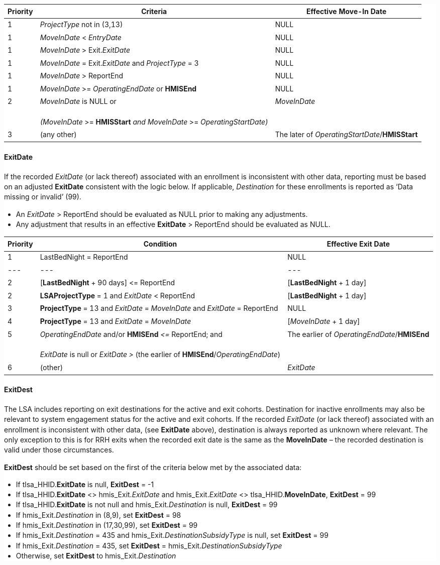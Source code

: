| Priority | Criteria | Effective Move-In Date |
| --- | --- | --- |
| 1   | _ProjectType_ not in (3,13) | NULL |
| 1   | _MoveInDate_ < _EntryDate_ | NULL |
| 1   | _MoveInDate_ > Exit._ExitDate_ | NULL |
| 1   | _MoveInDate_ = Exit._ExitDate_ and _ProjectType_ = 3 | NULL |
| 1   | _MoveInDate_ > ReportEnd | NULL |
| 1   | _MoveInDate_ >= _OperatingEndDate_ or **HMISEnd** | NULL |
| 2   | _MoveInDate_ is NULL or<br><br>_(MoveInDate_ \>= **HMISStart** _and MoveInDate_ \>= _OperatingStartDate)_ | _MoveInDate_ |
| 3   | (any other) | The later of _OperatingStartDate_/**HMISStart** |

#### ExitDate

If the recorded _ExitDate_ (or lack thereof) associated with an enrollment is inconsistent with other data, reporting must be based on an adjusted **ExitDate** consistent with the logic below. If applicable, _Destination_ for these enrollments is reported as ‘Data missing or invalid’ (99).

- An _ExitDate_ \> ReportEnd should be evaluated as NULL prior to making any adjustments.
- Any adjustment that results in an effective **ExitDate** > ReportEnd should be evaluated as NULL.

| Priority | Condition | Effective Exit Date |
| --- | --- | --- |
| 1   | LastBedNight = ReportEnd | NULL |
| --- | --- | --- |
| 2   | \[**LastBedNight** + 90 days\] <= ReportEnd | \[**LastBedNight** \+ 1 day\] |
| 2   | **LSAProjectType** \= 1 and _ExitDate_ < ReportEnd | \[**LastBedNight** \+ 1 day\] |
| 3   | **ProjectType** = 13 and _ExitDate_ = _MoveInDate_ and _ExitDate_ = ReportEnd | NULL |
| 4   | **ProjectType** = 13 and _ExitDate_ = _MoveInDate_ | \[_MoveInDate_ + 1 day\] |
| 5   | _OperatingEndDate_ and/or **HMISEnd** _<=_ ReportEnd; and<br><br>_ExitDate_ is null or _ExitDate >_ (the earlier of **HMISEnd**/_OperatingEndDate_) | The earlier of _OperatingEndDate_/**HMISEnd** |
| 6   | (other) | _ExitDate_ |

#### ExitDest

The LSA includes reporting on exit destinations for the active and exit cohorts. Destination for inactive enrollments may also be relevant to system engagement status for the active and exit cohorts. If the recorded _ExitDate_ (or lack thereof) associated with an enrollment is inconsistent with other data, (see **ExitDate** above), destination is always reported as unknown where relevant. The only exception to this is for RRH exits when the recorded exit date is the same as the **MoveInDate** – the recorded destination is valid under those circumstances.

**ExitDest** should be set based on the first of the criteria below met by the associated data:

- If tlsa_HHID.**ExitDate** is null, **ExitDest** = -1
- If tlsa_HHID.**ExitDate** <> hmis_Exit._ExitDate_ and hmis_Exit._ExitDate_ <> tlsa_HHID.**MoveInDate**, **ExitDest** = 99
- If tlsa_HHID.**ExitDate** is not null and hmis_Exit._Destination_ is null, **ExitDest** = 99
- If hmis_Exit._Destination_ in (8,9), set **ExitDest** = 98
- If hmis_Exit._Destination_ in (17,30,99), set **ExitDest** = 99
- If hmis_Exit._Destination_ \= 435 and hmis_Exit._DestinationSubsidyType_ is null, set **ExitDest** \= 99
- If hmis_Exit._Destination_ \= 435, set **ExitDest** = hmis_Exit._DestinationSubsidyType_
- Otherwise, set **ExitDest** to hmis_Exit._Destination_
